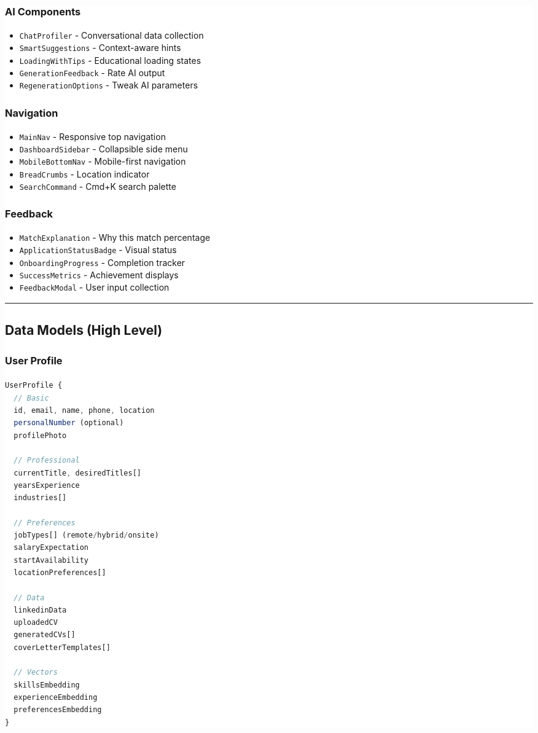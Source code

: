 ### AI Components
- `ChatProfiler` - Conversational data collection
- `SmartSuggestions` - Context-aware hints
- `LoadingWithTips` - Educational loading states
- `GenerationFeedback` - Rate AI output
- `RegenerationOptions` - Tweak AI parameters

### Navigation
- `MainNav` - Responsive top navigation
- `DashboardSidebar` - Collapsible side menu
- `MobileBottomNav` - Mobile-first navigation
- `BreadCrumbs` - Location indicator
- `SearchCommand` - Cmd+K search palette

### Feedback
- `MatchExplanation` - Why this match percentage
- `ApplicationStatusBadge` - Visual status
- `OnboardingProgress` - Completion tracker
- `SuccessMetrics` - Achievement displays
- `FeedbackModal` - User input collection

---

## Data Models (High Level)

### User Profile
```typescript
UserProfile {
  // Basic
  id, email, name, phone, location
  personalNumber (optional)
  profilePhoto
  
  // Professional
  currentTitle, desiredTitles[]
  yearsExperience
  industries[]
  
  // Preferences
  jobTypes[] (remote/hybrid/onsite)
  salaryExpectation
  startAvailability
  locationPreferences[]
  
  // Data
  linkedinData
  uploadedCV
  generatedCVs[]
  coverLetterTemplates[]
  
  // Vectors
  skillsEmbedding
  experienceEmbedding
  preferencesEmbedding
}
```

